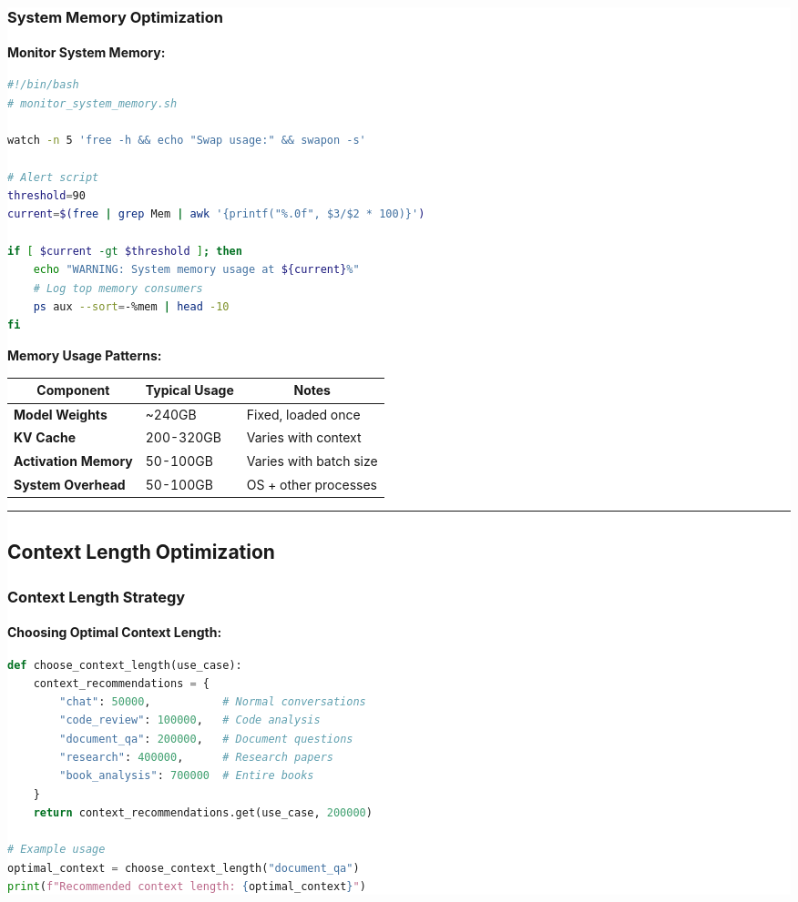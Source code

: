 ### System Memory Optimization

**Monitor System Memory:**
```bash
#!/bin/bash
# monitor_system_memory.sh

watch -n 5 'free -h && echo "Swap usage:" && swapon -s'

# Alert script
threshold=90
current=$(free | grep Mem | awk '{printf("%.0f", $3/$2 * 100)}')

if [ $current -gt $threshold ]; then
    echo "WARNING: System memory usage at ${current}%"
    # Log top memory consumers
    ps aux --sort=-%mem | head -10
fi
```

**Memory Usage Patterns:**

| Component | Typical Usage | Notes |
|-----------|---------------|-------|
| **Model Weights** | ~240GB | Fixed, loaded once |
| **KV Cache** | 200-320GB | Varies with context |
| **Activation Memory** | 50-100GB | Varies with batch size |
| **System Overhead** | 50-100GB | OS + other processes |

---

## Context Length Optimization

### Context Length Strategy

**Choosing Optimal Context Length:**
```python
def choose_context_length(use_case):
    context_recommendations = {
        "chat": 50000,           # Normal conversations
        "code_review": 100000,   # Code analysis
        "document_qa": 200000,   # Document questions
        "research": 400000,      # Research papers
        "book_analysis": 700000  # Entire books
    }
    return context_recommendations.get(use_case, 200000)

# Example usage
optimal_context = choose_context_length("document_qa")
print(f"Recommended context length: {optimal_context}")
```
